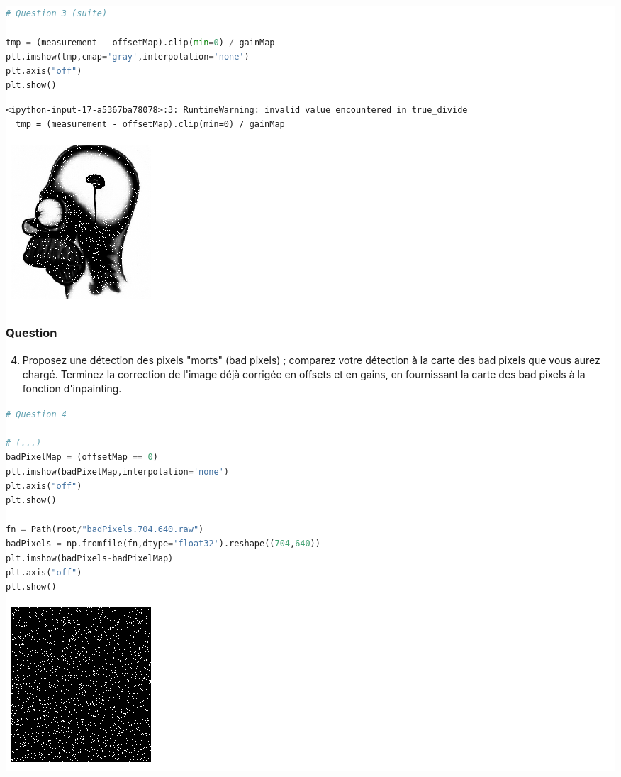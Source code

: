 
```python
# Question 3 (suite)

tmp = (measurement - offsetMap).clip(min=0) / gainMap
plt.imshow(tmp,cmap='gray',interpolation='none')
plt.axis("off")
plt.show()
```

    <ipython-input-17-a5367ba78078>:3: RuntimeWarning: invalid value encountered in true_divide
      tmp = (measurement - offsetMap).clip(min=0) / gainMap



    
![png](/assets/img/imed2_tp1/output_27_1.png)
    


### Question

4. Proposez une détection des pixels "morts" (bad pixels) ; comparez votre détection à la carte des bad pixels que vous aurez chargé. Terminez la correction de l'image déjà corrigée en offsets et en gains, en fournissant la carte des bad pixels à la fonction d'inpainting.


```python
# Question 4

# (...)
badPixelMap = (offsetMap == 0)
plt.imshow(badPixelMap,interpolation='none')
plt.axis("off")
plt.show()

fn = Path(root/"badPixels.704.640.raw")
badPixels = np.fromfile(fn,dtype='float32').reshape((704,640))
plt.imshow(badPixels-badPixelMap)
plt.axis("off")
plt.show()
```


    
![png](/assets/img/imed2_tp1/output_29_0.png)